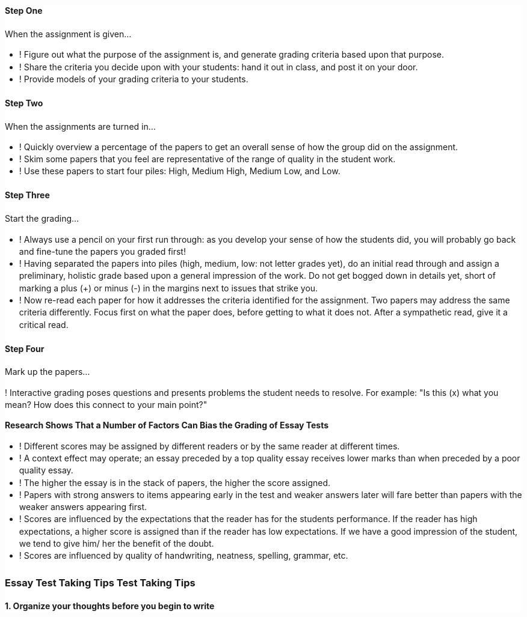#### **Step One**

When the assignment is given…

- ! Figure out what the purpose of the assignment is, and generate grading criteria based upon that purpose.
- ! Share the criteria you decide upon with your students: hand it out in class, and post it on your door.
- ! Provide models of your grading criteria to your students.

#### **Step Two**

When the assignments are turned in…

- ! Quickly overview a percentage of the papers to get an overall sense of how the group did on the assignment.
- ! Skim some papers that you feel are representative of the range of quality in the student work.
- ! Use these papers to start four piles: High, Medium High, Medium Low, and Low.

#### **Step Three**

Start the grading…

- ! Always use a pencil on your first run through: as you develop your sense of how the students did, you will probably go back and fine-tune the papers you graded first!
- ! Having separated the papers into piles (high, medium, low: not letter grades yet), do an initial read through and assign a preliminary, holistic grade based upon a general impression of the work. Do not get bogged down in details yet, short of marking a plus (+) or minus (-) in the margins next to issues that strike you.
- ! Now re-read each paper for how it addresses the criteria identified for the assignment. Two papers may address the same criteria differently. Focus first on what the paper does, before getting to what it does not. After a sympathetic read, give it a critical read.

#### **Step Four**

Mark up the papers…

! Interactive grading poses questions and presents problems the student needs to resolve. For example: "Is this (x) what you mean? How does this connect to your main point?"

 **Research Shows That a Number of Factors Can Bias the Grading of Essay Tests**

- ! Different scores may be assigned by different readers or by the same reader at different times.
- ! A context effect may operate; an essay preceded by a top quality essay receives lower marks than when preceded by a poor quality essay.
- ! The higher the essay is in the stack of papers, the higher the score assigned.
- ! Papers with strong answers to items appearing early in the test and weaker answers later will fare better than papers with the weaker answers appearing first.
- ! Scores are influenced by the expectations that the reader has for the students performance. If the reader has high expectations, a higher score is assigned than if the reader has low expectations. If we have a good impression of the student, we tend to give him/ her the benefit of the doubt.
- ! Scores are influenced by quality of handwriting, neatness, spelling, grammar, etc.

### Essay Test Taking Tips Test Taking Tips

 **1. Organize your thoughts before you begin to write**
